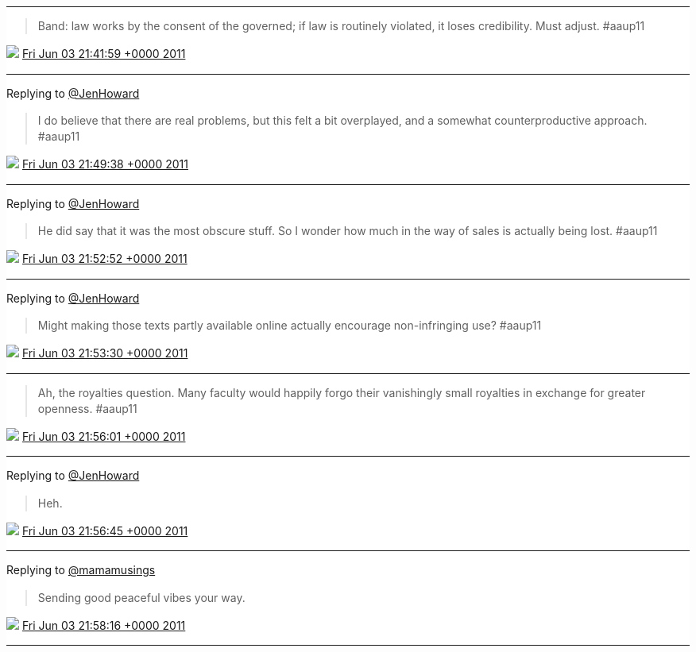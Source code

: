 ----

> Band: law works by the consent of the governed; if law is routinely violated, it loses credibility\. Must adjust\. \#aaup11

<img src="../../media/tweet.ico" width="12" /> [Fri Jun 03 21:41:59 +0000 2011](https://twitter.com/kfitz/status/76765599375695872)

----

Replying to [@JenHoward](https://twitter.com/JenHoward/status/76766416996544513)

> I do believe that there are real problems, but this felt a bit overplayed, and a somewhat counterproductive approach\. \#aaup11

<img src="../../media/tweet.ico" width="12" /> [Fri Jun 03 21:49:38 +0000 2011](https://twitter.com/kfitz/status/76767522468278272)

----

Replying to [@JenHoward](https://twitter.com/JenHoward/status/76768059955748864)

> He did say that it was the most obscure stuff\. So I wonder how much in the way of sales is actually being lost\. \#aaup11

<img src="../../media/tweet.ico" width="12" /> [Fri Jun 03 21:52:52 +0000 2011](https://twitter.com/kfitz/status/76768338142969856)

----

Replying to [@JenHoward](https://twitter.com/JenHoward/status/76768059955748864)

> Might making those texts partly available online actually encourage non\-infringing use? \#aaup11

<img src="../../media/tweet.ico" width="12" /> [Fri Jun 03 21:53:30 +0000 2011](https://twitter.com/kfitz/status/76768495244816384)

----

> Ah, the royalties question\. Many faculty would happily forgo their vanishingly small royalties in exchange for greater openness\. \#aaup11

<img src="../../media/tweet.ico" width="12" /> [Fri Jun 03 21:56:01 +0000 2011](https://twitter.com/kfitz/status/76769128635047936)

----

Replying to [@JenHoward](https://twitter.com/JenHoward/status/76768687603974144)

> Heh\.

<img src="../../media/tweet.ico" width="12" /> [Fri Jun 03 21:56:45 +0000 2011](https://twitter.com/kfitz/status/76769314258165760)

----

Replying to [@mamamusings](https://twitter.com/mamamusings/status/76769563483709440)

> Sending good peaceful vibes your way\.

<img src="../../media/tweet.ico" width="12" /> [Fri Jun 03 21:58:16 +0000 2011](https://twitter.com/kfitz/status/76769695314874368)

----

